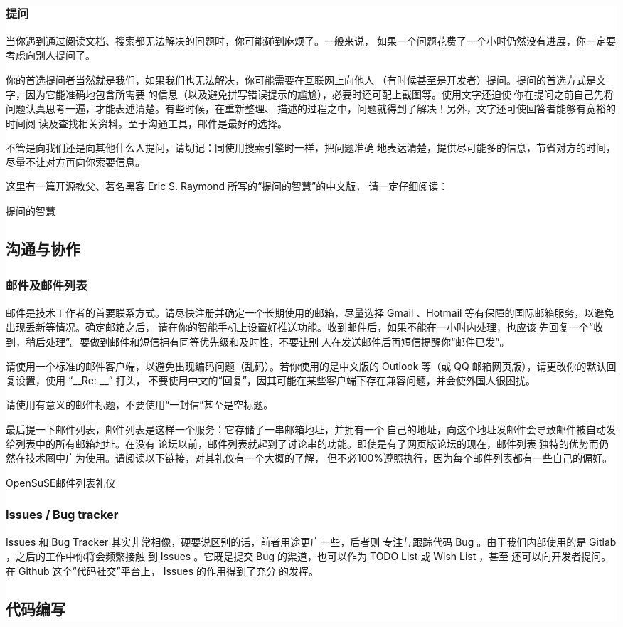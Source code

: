 ### 提问

当你遇到通过阅读文档、搜索都无法解决的问题时，你可能碰到麻烦了。一般来说，
如果一个问题花费了一个小时仍然没有进展，你一定要考虑向别人提问了。

你的首选提问者当然就是我们，如果我们也无法解决，你可能需要在互联网上向他人
（有时候甚至是开发者）提问。提问的首选方式是文字，因为它能准确地包含所需要
的信息（以及避免拼写错误提示的尴尬），必要时还可配上截图等。使用文字还迫使
你在提问之前自己先将问题认真思考一遍，才能表述清楚。有些时候，在重新整理、
描述的过程之中，问题就得到了解决！另外，文字还可使回答者能够有宽裕的时间阅
读及查找相关资料。至于沟通工具，邮件是最好的选择。

不管是向我们还是向其他什么人提问，请切记：同使用搜索引擎时一样，把问题准确
地表达清楚，提供尽可能多的信息，节省对方的时间，尽量不让对方再向你索要信息。

这里有一篇开源教父、著名黑客 Eric S. Raymond 所写的“提问的智慧”的中文版，
请一定仔细阅读：

[提问的智慧](http://www.wapm.cn/smart-questions/smart-questions-zh.html)

## 沟通与协作

### 邮件及邮件列表

邮件是技术工作者的首要联系方式。请尽快注册并确定一个长期使用的邮箱，尽量选择
Gmail 、Hotmail 等有保障的国际邮箱服务，以避免出现丢新等情况。确定邮箱之后，
请在你的智能手机上设置好推送功能。收到邮件后，如果不能在一小时内处理，也应该
先回复一个“收到，稍后处理”。要做到邮件和短信拥有同等优先级和及时性，不要让别
人在发送邮件后再短信提醒你“邮件已发”。

请使用一个标准的邮件客户端，以避免出现编码问题（乱码）。若你使用的是中文版的
Outlook 等（或 QQ 邮箱网页版），请更改你的默认回复设置，使用 “__Re: __” 打头，
不要使用中文的“回复”，因其可能在某些客户端下存在兼容问题，并会使外国人很困扰。

请使用有意义的邮件标题，不要使用“一封信”甚至是空标题。

最后提一下邮件列表，邮件列表是这样一个服务：它存储了一串邮箱地址，并拥有一个
自己的地址，向这个地址发邮件会导致邮件被自动发给列表中的所有邮箱地址。在没有
论坛以前，邮件列表就起到了讨论串的功能。即使是有了网页版论坛的现在，邮件列表
独特的优势而仍然在技术圈中广为使用。请阅读以下链接，对其礼仪有一个大概的了解，
但不必100%遵照执行，因为每个邮件列表都有一些自己的偏好。

[OpenSuSE邮件列表礼仪](http://zh.opensuse.org/index.php?title=openSUSE:%E9%83%B5%E4%BB%B6%E5%88%97%E8%A1%A8%E7%B6%B2%E8%B7%AF%E7%A6%AE%E5%84%80&variant=zh-cn)

### Issues / Bug tracker

Issues 和 Bug Tracker 其实非常相像，硬要说区别的话，前者用途更广一些，后者则
专注与跟踪代码 Bug 。由于我们内部使用的是 Gitlab ，之后的工作中你将会频繁接触
到 Issues 。它既是提交 Bug 的渠道，也可以作为 TODO List 或 Wish List ，甚至
还可以向开发者提问。在 Github 这个“代码社交”平台上， Issues 的作用得到了充分
的发挥。

## 代码编写
